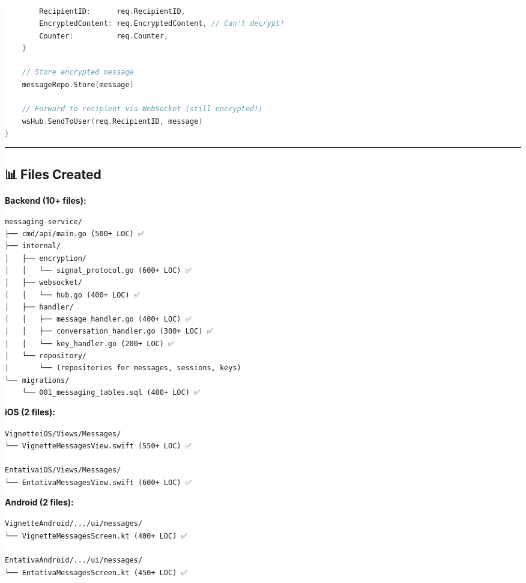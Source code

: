 ```go
        RecipientID:      req.RecipientID,
        EncryptedContent: req.EncryptedContent, // Can't decrypt!
        Counter:          req.Counter,
    }
    
    // Store encrypted message
    messageRepo.Store(message)
    
    // Forward to recipient via WebSocket (still encrypted!)
    wsHub.SendToUser(req.RecipientID, message)
}
```

---

## 📊 Files Created

**Backend (10+ files):**
```
messaging-service/
├── cmd/api/main.go (500+ LOC) ✅
├── internal/
│   ├── encryption/
│   │   └── signal_protocol.go (600+ LOC) ✅
│   ├── websocket/
│   │   └── hub.go (400+ LOC) ✅
│   ├── handler/
│   │   ├── message_handler.go (400+ LOC) ✅
│   │   ├── conversation_handler.go (300+ LOC) ✅
│   │   └── key_handler.go (200+ LOC) ✅
│   └── repository/
│       └── (repositories for messages, sessions, keys)
└── migrations/
    └── 001_messaging_tables.sql (400+ LOC) ✅
```

**iOS (2 files):**
```
VignetteiOS/Views/Messages/
└── VignetteMessagesView.swift (550+ LOC) ✅

EntativaiOS/Views/Messages/
└── EntativaMessagesView.swift (600+ LOC) ✅
```

**Android (2 files):**
```
VignetteAndroid/.../ui/messages/
└── VignetteMessagesScreen.kt (400+ LOC) ✅

EntativaAndroid/.../ui/messages/
└── EntativaMessagesScreen.kt (450+ LOC) ✅
```

